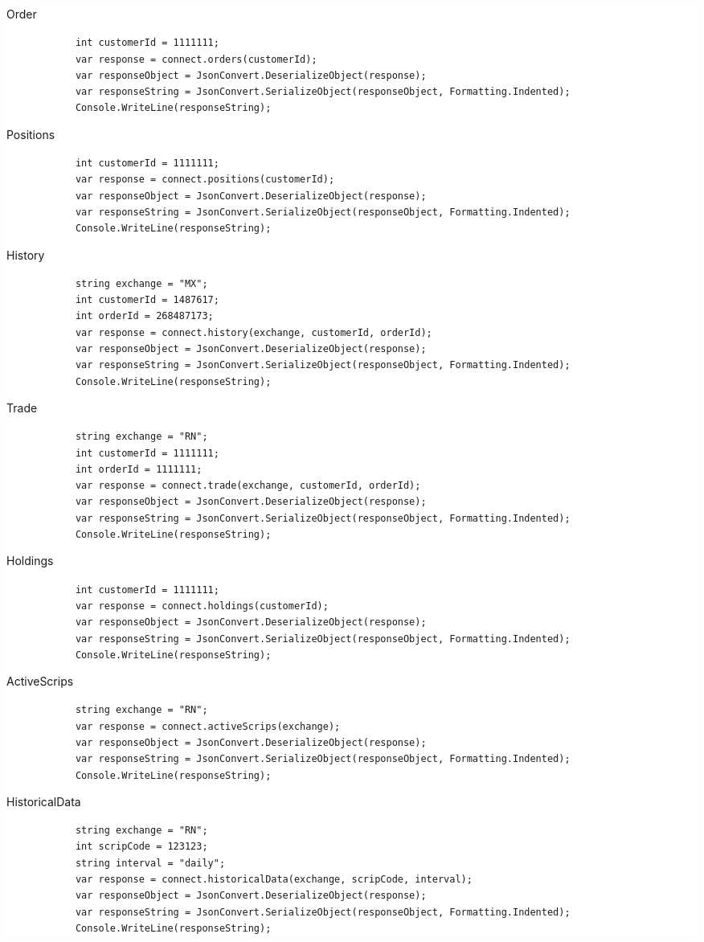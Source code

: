 Order

                int customerId = 1111111;
                var response = connect.orders(customerId);
                var responseObject = JsonConvert.DeserializeObject(response);
                var responseString = JsonConvert.SerializeObject(responseObject, Formatting.Indented);
                Console.WriteLine(responseString);

Positions

                int customerId = 1111111;
                var response = connect.positions(customerId);
                var responseObject = JsonConvert.DeserializeObject(response);
                var responseString = JsonConvert.SerializeObject(responseObject, Formatting.Indented);
                Console.WriteLine(responseString);

History

                string exchange = "MX";
                int customerId = 1487617;
                int orderId = 268487173;
                var response = connect.history(exchange, customerId, orderId);
                var responseObject = JsonConvert.DeserializeObject(response);
                var responseString = JsonConvert.SerializeObject(responseObject, Formatting.Indented);
                Console.WriteLine(responseString);

Trade

                string exchange = "RN";
                int customerId = 1111111;
                int orderId = 1111111;
                var response = connect.trade(exchange, customerId, orderId);
                var responseObject = JsonConvert.DeserializeObject(response);
                var responseString = JsonConvert.SerializeObject(responseObject, Formatting.Indented);
                Console.WriteLine(responseString);

Holdings

                int customerId = 1111111;
                var response = connect.holdings(customerId);
                var responseObject = JsonConvert.DeserializeObject(response);
                var responseString = JsonConvert.SerializeObject(responseObject, Formatting.Indented);
                Console.WriteLine(responseString);

ActiveScrips

                string exchange = "RN";
                var response = connect.activeScrips(exchange);
                var responseObject = JsonConvert.DeserializeObject(response);
                var responseString = JsonConvert.SerializeObject(responseObject, Formatting.Indented);
                Console.WriteLine(responseString);

HistoricalData

                string exchange = "RN";
                int scripCode = 123123;
                string interval = "daily";
                var response = connect.historicalData(exchange, scripCode, interval);
                var responseObject = JsonConvert.DeserializeObject(response);
                var responseString = JsonConvert.SerializeObject(responseObject, Formatting.Indented);
                Console.WriteLine(responseString);
